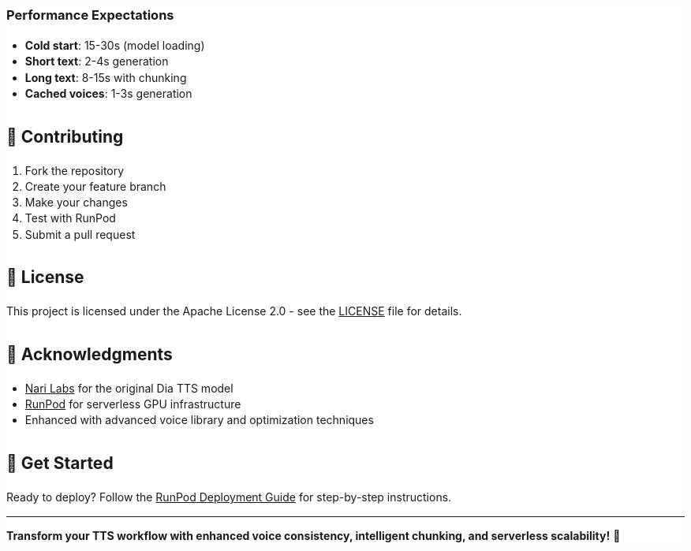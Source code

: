 ### Performance Expectations

- **Cold start**: 15-30s (model loading)
- **Short text**: 2-4s generation
- **Long text**: 8-15s with chunking
- **Cached voices**: 1-3s generation

## 🤝 Contributing

1. Fork the repository
2. Create your feature branch
3. Make your changes
4. Test with RunPod
5. Submit a pull request

## 📜 License

This project is licensed under the Apache License 2.0 - see the [LICENSE](LICENSE) file for details.

## 🙏 Acknowledgments

- [Nari Labs](https://github.com/nari-labs/dia) for the original Dia TTS model
- [RunPod](https://runpod.io) for serverless GPU infrastructure
- Enhanced with advanced voice library and optimization techniques

## 🚀 Get Started

Ready to deploy? Follow the [RunPod Deployment Guide](RUNPOD_DEPLOYMENT.md) for step-by-step instructions.

---

**Transform your TTS workflow with enhanced voice consistency, intelligent chunking, and serverless scalability!** 🎉
